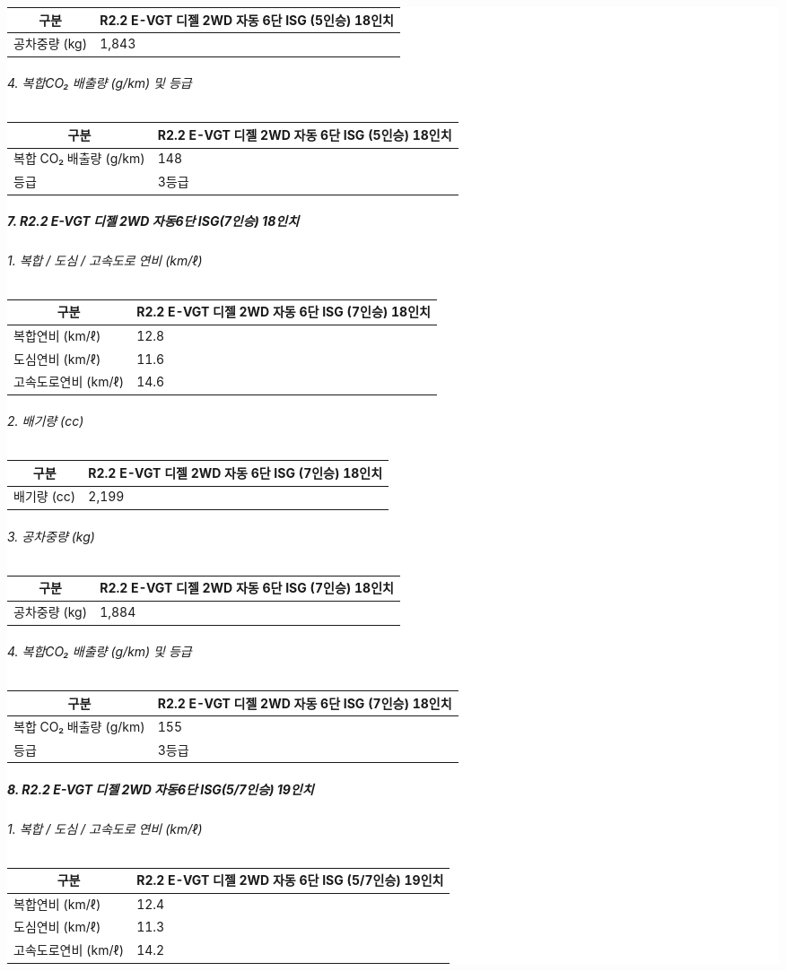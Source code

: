 | 구분                  | R2.2 E-VGT 디젤 2WD 자동 6단 ISG (5인승) 18인치 |
|-----------------------|------------------------------------------------|
| 공차중량 (kg)         | 1,843                                          |

###### 4. 복합CO₂ 배출량 (g/km) 및 등급

| 구분                  | R2.2 E-VGT 디젤 2WD 자동 6단 ISG (5인승) 18인치 |
|-----------------------|------------------------------------------------|
| 복합 CO₂ 배출량 (g/km) | 148                                            |
| 등급                  | 3등급                                          |

##### 7. R2.2 E-VGT 디젤 2WD 자동6단 ISG(7인승) 18인치

###### 1. 복합 / 도심 / 고속도로 연비 (km/ℓ)

| 구분                  | R2.2 E-VGT 디젤 2WD 자동 6단 ISG (7인승) 18인치 |
|-----------------------|------------------------------------------------|
| 복합연비 (km/ℓ)       | 12.8                                           |
| 도심연비 (km/ℓ)       | 11.6                                           |
| 고속도로연비 (km/ℓ)    | 14.6                                           |

###### 2. 배기량 (cc)

| 구분                  | R2.2 E-VGT 디젤 2WD 자동 6단 ISG (7인승) 18인치 |
|-----------------------|------------------------------------------------|
| 배기량 (cc)           | 2,199                                          |

###### 3. 공차중량 (kg)

| 구분                  | R2.2 E-VGT 디젤 2WD 자동 6단 ISG (7인승) 18인치 |
|-----------------------|------------------------------------------------|
| 공차중량 (kg)         | 1,884                                          |

###### 4. 복합CO₂ 배출량 (g/km) 및 등급

| 구분                  | R2.2 E-VGT 디젤 2WD 자동 6단 ISG (7인승) 18인치 |
|-----------------------|------------------------------------------------|
| 복합 CO₂ 배출량 (g/km) | 155                                            |
| 등급                  | 3등급                                          |

##### 8. R2.2 E-VGT 디젤 2WD 자동6단 ISG(5/7인승) 19인치

###### 1. 복합 / 도심 / 고속도로 연비 (km/ℓ)

| 구분                  | R2.2 E-VGT 디젤 2WD 자동 6단 ISG (5/7인승) 19인치 |
|-----------------------|-------------------------------------------------|
| 복합연비 (km/ℓ)       | 12.4                                            |
| 도심연비 (km/ℓ)       | 11.3                                            |
| 고속도로연비 (km/ℓ)    | 14.2                                            |
